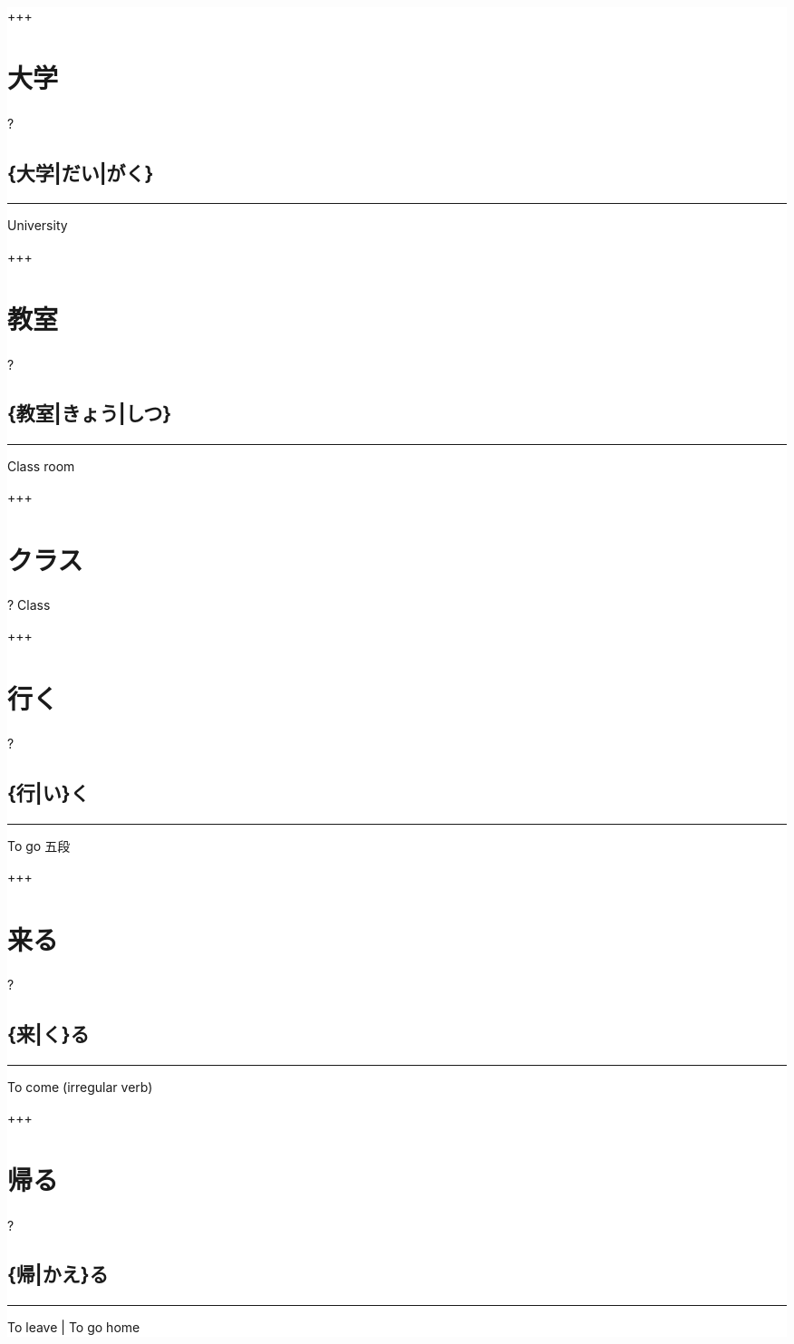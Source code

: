 +++
# 大学
?
## {大学|だい|がく}
---
University

+++
# 教室
?
## {教室|きょう|しつ}
---
Class room

+++
# クラス
?
Class

+++
# 行く
?
## {行|い}く
---
To go
五段

+++
# 来る
?
## {来|く}る
---
To come
(irregular verb)

+++
# 帰る
?
## {帰|かえ}る
---
To leave | To go home
